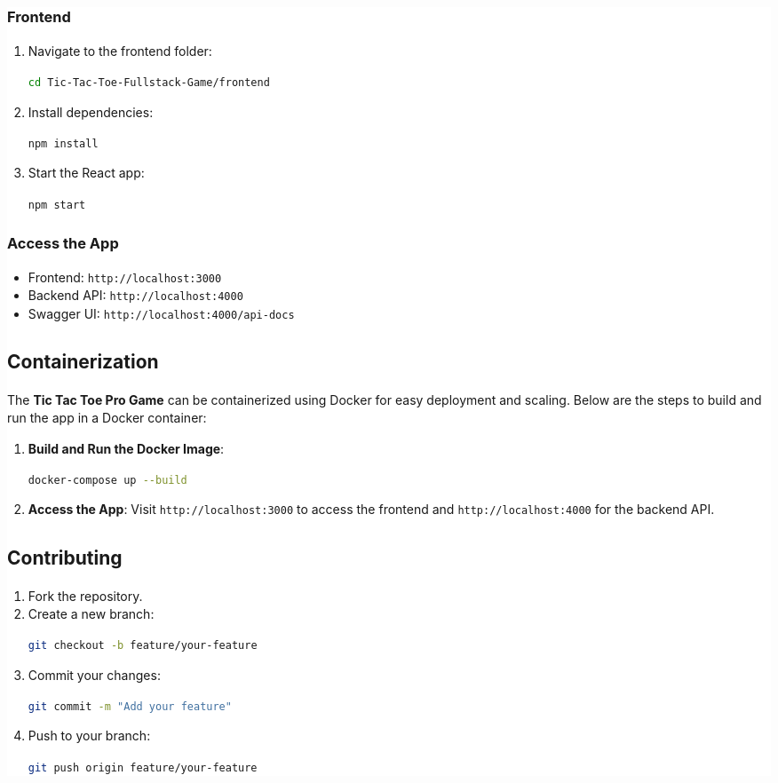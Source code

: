 ### **Frontend**

1. Navigate to the frontend folder:
   ```bash
   cd Tic-Tac-Toe-Fullstack-Game/frontend
   ```
2. Install dependencies:
   ```bash
   npm install
   ```
3. Start the React app:
   ```bash
   npm start
   ```

### **Access the App**

- Frontend: `http://localhost:3000`
- Backend API: `http://localhost:4000`
- Swagger UI: `http://localhost:4000/api-docs`

## **Containerization**

The **Tic Tac Toe Pro Game** can be containerized using Docker for easy deployment and scaling. Below are the steps to build and run the app in a Docker container:

1. **Build and Run the Docker Image**:

   ```bash
   docker-compose up --build
   ```

2. **Access the App**: Visit `http://localhost:3000` to access the frontend and `http://localhost:4000` for the backend API.

## **Contributing**

1. Fork the repository.
2. Create a new branch:
   ```bash
   git checkout -b feature/your-feature
   ```
3. Commit your changes:
   ```bash
   git commit -m "Add your feature"
   ```
4. Push to your branch:
   ```bash
   git push origin feature/your-feature
   ```
